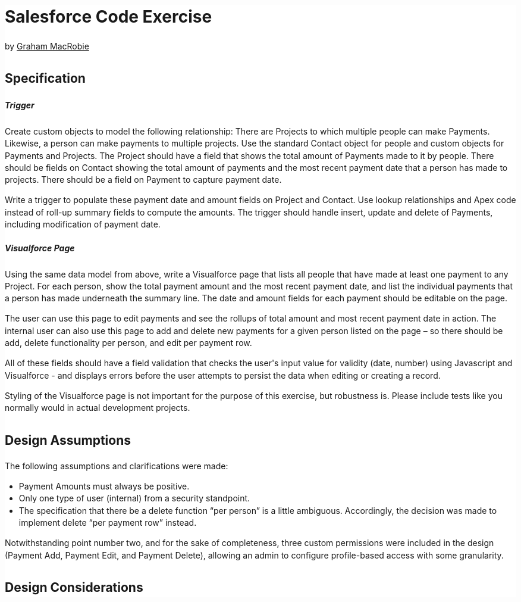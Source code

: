 # Salesforce Code Exercise
by [Graham MacRobie](https://macrobie.com)

## Specification

##### Trigger

Create custom objects to model the following relationship: There are Projects to which multiple people can make Payments. Likewise, a person can make payments to multiple projects. Use the standard Contact object for people and custom objects for Payments and Projects. The Project should have a field that shows the total amount of Payments made to it by people. There should be fields on Contact showing the total amount of payments and the most recent payment date that a person has made to projects. There should be a field on Payment to capture payment date. 

Write a trigger to populate these payment date and amount fields on Project and Contact. Use lookup relationships and Apex code instead of roll-up summary fields to compute the amounts. The trigger should handle insert, update and delete of Payments, including modification of payment date.
 
##### Visualforce Page

Using the same data model from above, write a Visualforce page that lists all people that have made at least one payment to any Project. For each person, show the total payment amount and the most recent payment date, and list the individual payments that a person has made underneath the summary line. The date and amount fields for each payment should be editable on the page.

The user can use this page to edit payments and see the rollups of total amount and most recent payment date in action. The internal user can also use this page to add and delete new payments for a given person listed on the page – so there should be add, delete functionality per person, and edit per payment row.

All of these fields should have  a field validation that checks the user's input value for validity (date, number) using Javascript and Visualforce - and displays errors before the user attempts to persist the data when editing or creating a record. 

Styling of the Visualforce page is not important for the purpose of this exercise, but robustness is. Please include tests like you normally would in actual development projects.
 
## Design Assumptions

The following assumptions and clarifications were made:

* Payment Amounts must always be positive.
* Only one type of user (internal) from a security standpoint.
* The specification that there be a delete function “per person” is a little ambiguous.  Accordingly, the decision was made to implement delete “per payment row” instead.

Notwithstanding point number two, and for the sake of completeness, three custom permissions were included in the design (Payment Add, Payment Edit, and Payment Delete), allowing an admin to configure profile-based access with some granularity.

## Design Considerations
